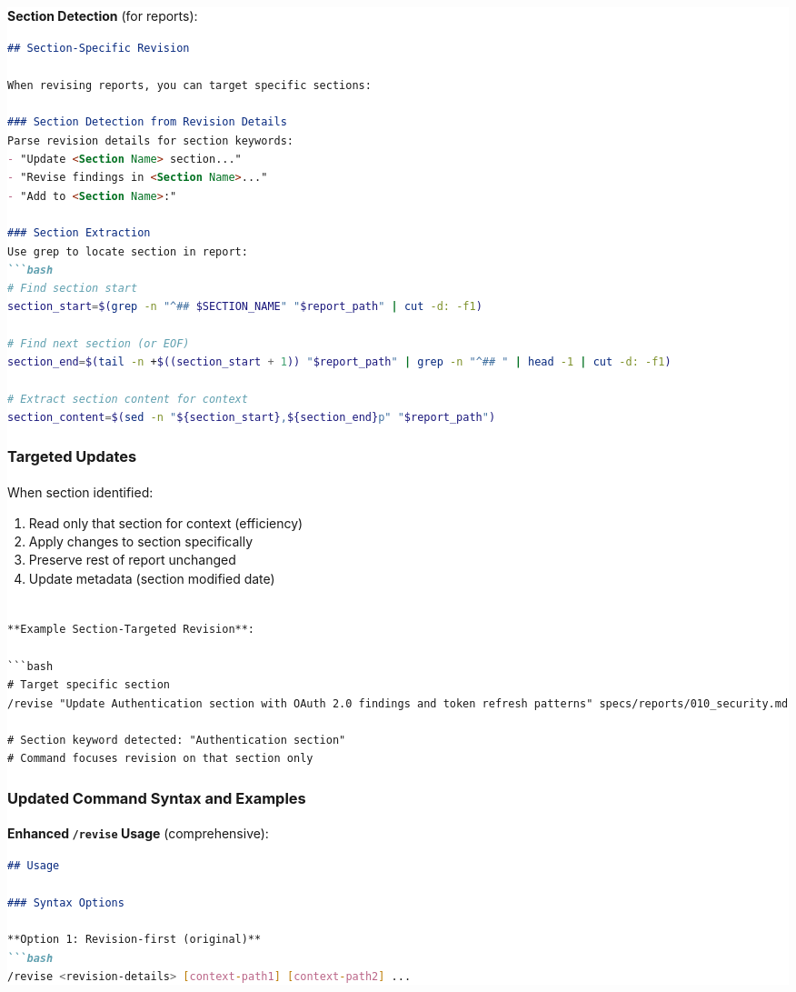 **Section Detection** (for reports):

```markdown
## Section-Specific Revision

When revising reports, you can target specific sections:

### Section Detection from Revision Details
Parse revision details for section keywords:
- "Update <Section Name> section..."
- "Revise findings in <Section Name>..."
- "Add to <Section Name>:"

### Section Extraction
Use grep to locate section in report:
```bash
# Find section start
section_start=$(grep -n "^## $SECTION_NAME" "$report_path" | cut -d: -f1)

# Find next section (or EOF)
section_end=$(tail -n +$((section_start + 1)) "$report_path" | grep -n "^## " | head -1 | cut -d: -f1)

# Extract section content for context
section_content=$(sed -n "${section_start},${section_end}p" "$report_path")
```

### Targeted Updates
When section identified:
1. Read only that section for context (efficiency)
2. Apply changes to section specifically
3. Preserve rest of report unchanged
4. Update metadata (section modified date)
```

**Example Section-Targeted Revision**:

```bash
# Target specific section
/revise "Update Authentication section with OAuth 2.0 findings and token refresh patterns" specs/reports/010_security.md

# Section keyword detected: "Authentication section"
# Command focuses revision on that section only
```

### Updated Command Syntax and Examples

**Enhanced `/revise` Usage** (comprehensive):

```markdown
## Usage

### Syntax Options

**Option 1: Revision-first (original)**
```bash
/revise <revision-details> [context-path1] [context-path2] ...
```
